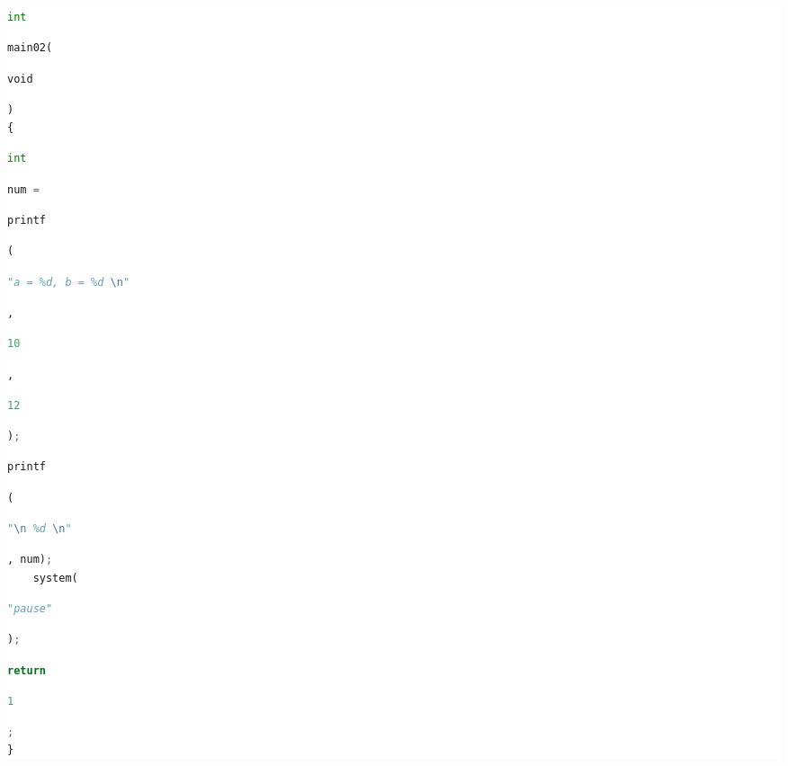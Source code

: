 ```python
```
```python
int
```
```python
main02(
```
```python
void
```
```python
)
{
```
```python
int
```
```python
num =
```
```python
printf
```
```python
(
```
```python
"a = %d, b = %d \n"
```
```python
,
```
```python
10
```
```python
,
```
```python
12
```
```python
);
```
```python
printf
```
```python
(
```
```python
"\n %d \n"
```
```python
, num);
    system(
```
```python
"pause"
```
```python
);
```
```python
return
```
```python
1
```
```python
;
}
```